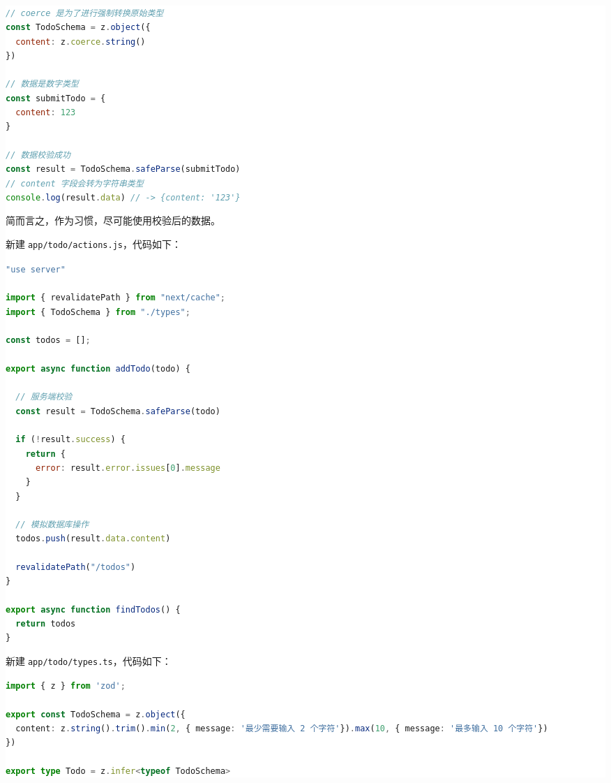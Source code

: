 ```javascript
// coerce 是为了进行强制转换原始类型
const TodoSchema = z.object({
  content: z.coerce.string()
})

// 数据是数字类型
const submitTodo = {
  content: 123
}

// 数据校验成功
const result = TodoSchema.safeParse(submitTodo)
// content 字段会转为字符串类型
console.log(result.data) // -> {content: '123'}
```

简而言之，作为习惯，尽可能使用校验后的数据。

新建 `app/todo/actions.js`，代码如下：

```javascript
"use server"

import { revalidatePath } from "next/cache";
import { TodoSchema } from "./types";

const todos = [];

export async function addTodo(todo) {

  // 服务端校验
  const result = TodoSchema.safeParse(todo)
 
  if (!result.success) {
    return {
      error: result.error.issues[0].message
    }
  }

  // 模拟数据库操作
  todos.push(result.data.content)

  revalidatePath("/todos")
}

export async function findTodos() {
  return todos
}
```

新建 `app/todo/types.ts`，代码如下：

```typescript
import { z } from 'zod';

export const TodoSchema = z.object({
  content: z.string().trim().min(2, { message: '最少需要输入 2 个字符'}).max(10, { message: '最多输入 10 个字符'})
})

export type Todo = z.infer<typeof TodoSchema>
```
